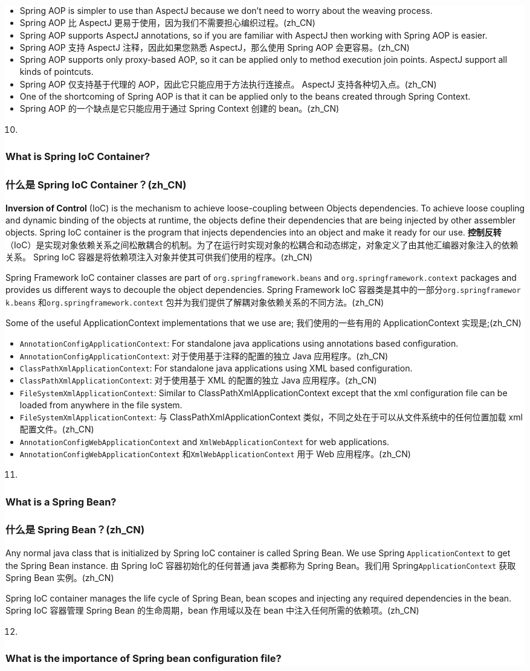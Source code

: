 - Spring AOP is simpler to use than AspectJ because we don’t need to worry about the weaving process.
- Spring AOP 比 AspectJ 更易于使用，因为我们不需要担心编织过程。(zh_CN)
- Spring AOP supports AspectJ annotations, so if you are familiar with AspectJ then working with Spring AOP is easier.
- Spring AOP 支持 AspectJ 注释，因此如果您熟悉 AspectJ，那么使用 Spring AOP 会更容易。(zh_CN)
- Spring AOP supports only proxy-based AOP, so it can be applied only to method execution join points. AspectJ support all kinds of pointcuts.
- Spring AOP 仅支持基于代理的 AOP，因此它只能应用于方法执行连接点。 AspectJ 支持各种切入点。(zh_CN)
- One of the shortcoming of Spring AOP is that it can be applied only to the beans created through Spring Context.
- Spring AOP 的一个缺点是它只能应用于通过 Spring Context 创建的 bean。(zh_CN)

10.

### What is Spring IoC Container?

### 什么是 Spring IoC Container？(zh_CN)

**Inversion of Control** (IoC) is the mechanism to achieve loose-coupling between Objects dependencies. To achieve loose coupling and dynamic binding of the objects at runtime, the objects define their dependencies that are being injected by other assembler objects. Spring IoC container is the program that injects dependencies into an object and make it ready for our use.
**控制反转**（IoC）是实现对象依赖关系之间松散耦合的机制。为了在运行时实现对象的松耦合和动态绑定，对象定义了由其他汇编器对象注入的依赖关系。 Spring IoC 容器是将依赖项注入对象并使其可供我们使用的程序。(zh_CN)

Spring Framework IoC container classes are part of `org.springframework.beans` and `org.springframework.context` packages and provides us different ways to decouple the object dependencies.
Spring Framework IoC 容器类是其中的一部分`org.springframework.beans` 和`org.springframework.context` 包并为我们提供了解耦对象依赖关系的不同方法。(zh_CN)

Some of the useful ApplicationContext implementations that we use are;
我们使用的一些有用的 ApplicationContext 实现是;(zh_CN)

- `AnnotationConfigApplicationContext`: For standalone java applications using annotations based configuration.
- `AnnotationConfigApplicationContext`: 对于使用基于注释的配置的独立 Java 应用程序。(zh_CN)
- `ClassPathXmlApplicationContext`: For standalone java applications using XML based configuration.
- `ClassPathXmlApplicationContext`: 对于使用基于 XML 的配置的独立 Java 应用程序。(zh_CN)
- `FileSystemXmlApplicationContext`: Similar to ClassPathXmlApplicationContext except that the xml configuration file can be loaded from anywhere in the file system.
- `FileSystemXmlApplicationContext`: 与 ClassPathXmlApplicationContext 类似，不同之处在于可以从文件系统中的任何位置加载 xml 配置文件。(zh_CN)
- `AnnotationConfigWebApplicationContext` and `XmlWebApplicationContext` for web applications.
- `AnnotationConfigWebApplicationContext` 和`XmlWebApplicationContext` 用于 Web 应用程序。(zh_CN)

11.

### What is a Spring Bean?

### 什么是 Spring Bean？(zh_CN)

Any normal java class that is initialized by Spring IoC container is called Spring Bean. We use Spring `ApplicationContext` to get the Spring Bean instance.
由 Spring IoC 容器初始化的任何普通 java 类都称为 Spring Bean。我们用 Spring`ApplicationContext` 获取 Spring Bean 实例。(zh_CN)

Spring IoC container manages the life cycle of Spring Bean, bean scopes and injecting any required dependencies in the bean.
Spring IoC 容器管理 Spring Bean 的生命周期，bean 作用域以及在 bean 中注入任何所需的依赖项。(zh_CN)

12.

### What is the importance of Spring bean configuration file?
